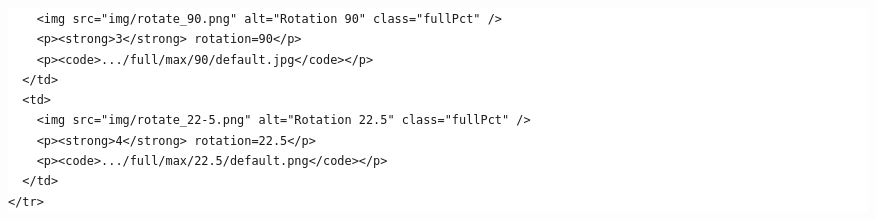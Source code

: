         <img src="img/rotate_90.png" alt="Rotation 90" class="fullPct" />
        <p><strong>3</strong> rotation=90</p>
        <p><code>.../full/max/90/default.jpg</code></p>
      </td>
      <td>
        <img src="img/rotate_22-5.png" alt="Rotation 22.5" class="fullPct" />
        <p><strong>4</strong> rotation=22.5</p>
        <p><code>.../full/max/22.5/default.png</code></p>
      </td>
    </tr>